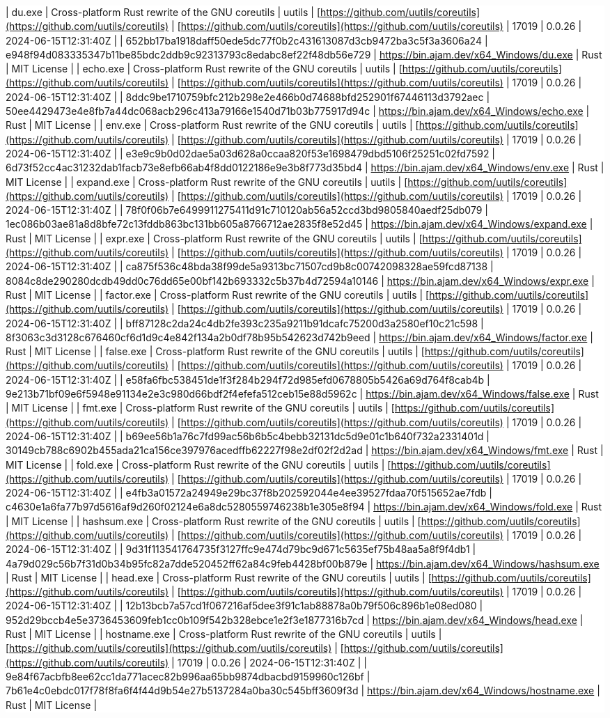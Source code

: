 | du.exe | Cross-platform Rust rewrite of the GNU coreutils | uutils | [https://github.com/uutils/coreutils](https://github.com/uutils/coreutils) | [https://github.com/uutils/coreutils](https://github.com/uutils/coreutils) | 17019 | 0.0.26 | 2024-06-15T12:31:40Z |  | 652bb17ba1918daff50ede5dc77f0b2c431613087d3cb9472ba3c5f3a3606a24 | e948f94d083335347b11be85bdc2ddb9c92313793c8edabc8ef22f48db56e729 | https://bin.ajam.dev/x64_Windows/du.exe | Rust | MIT License |
| echo.exe | Cross-platform Rust rewrite of the GNU coreutils | uutils | [https://github.com/uutils/coreutils](https://github.com/uutils/coreutils) | [https://github.com/uutils/coreutils](https://github.com/uutils/coreutils) | 17019 | 0.0.26 | 2024-06-15T12:31:40Z |  | 8ddc9be1710759bfc212b298e2e466b0d74688bfd252901f67446113d3792aec | 50ee4429473e4e8fb7a44dc068acb296c413a79166e1540d71b03b775917d94c | https://bin.ajam.dev/x64_Windows/echo.exe | Rust | MIT License |
| env.exe | Cross-platform Rust rewrite of the GNU coreutils | uutils | [https://github.com/uutils/coreutils](https://github.com/uutils/coreutils) | [https://github.com/uutils/coreutils](https://github.com/uutils/coreutils) | 17019 | 0.0.26 | 2024-06-15T12:31:40Z |  | e3e9c9b0d02dae5a03d628a0ccaa820f53e1698479dbd5106f25251c02fd7592 | 6d73f52cc4ac31232dab1facb73e8efb66ab4f8dd0122186e9e3b8f773d35bd4 | https://bin.ajam.dev/x64_Windows/env.exe | Rust | MIT License |
| expand.exe | Cross-platform Rust rewrite of the GNU coreutils | uutils | [https://github.com/uutils/coreutils](https://github.com/uutils/coreutils) | [https://github.com/uutils/coreutils](https://github.com/uutils/coreutils) | 17019 | 0.0.26 | 2024-06-15T12:31:40Z |  | 78f0f06b7e6499911275411d91c710120ab56a52ccd3bd9805840aedf25db079 | 1ec086b03ae81a8d8bfe72c13fddb863bc131bb605a8766712ae2835f8e52d45 | https://bin.ajam.dev/x64_Windows/expand.exe | Rust | MIT License |
| expr.exe | Cross-platform Rust rewrite of the GNU coreutils | uutils | [https://github.com/uutils/coreutils](https://github.com/uutils/coreutils) | [https://github.com/uutils/coreutils](https://github.com/uutils/coreutils) | 17019 | 0.0.26 | 2024-06-15T12:31:40Z |  | ca875f536c48bda38f99de5a9313bc71507cd9b8c00742098328ae59fcd87138 | 8084c8de290280dcdb49dd0c76dd65e00bf142b693332c5b37b4d72594a10146 | https://bin.ajam.dev/x64_Windows/expr.exe | Rust | MIT License |
| factor.exe | Cross-platform Rust rewrite of the GNU coreutils | uutils | [https://github.com/uutils/coreutils](https://github.com/uutils/coreutils) | [https://github.com/uutils/coreutils](https://github.com/uutils/coreutils) | 17019 | 0.0.26 | 2024-06-15T12:31:40Z |  | bff87128c2da24c4db2fe393c235a9211b91dcafc75200d3a2580ef10c21c598 | 8f3063c3d3128c676460cf6d1d9c4e842f134a2b0df78b95b542623d742b9eed | https://bin.ajam.dev/x64_Windows/factor.exe | Rust | MIT License |
| false.exe | Cross-platform Rust rewrite of the GNU coreutils | uutils | [https://github.com/uutils/coreutils](https://github.com/uutils/coreutils) | [https://github.com/uutils/coreutils](https://github.com/uutils/coreutils) | 17019 | 0.0.26 | 2024-06-15T12:31:40Z |  | e58fa6fbc538451de1f3f284b294f72d985efd0678805b5426a69d764f8cab4b | 9e213b71bf09e6f5948e91134e2e3c980d66bdf2f4efefa512ceb15e88d5962c | https://bin.ajam.dev/x64_Windows/false.exe | Rust | MIT License |
| fmt.exe | Cross-platform Rust rewrite of the GNU coreutils | uutils | [https://github.com/uutils/coreutils](https://github.com/uutils/coreutils) | [https://github.com/uutils/coreutils](https://github.com/uutils/coreutils) | 17019 | 0.0.26 | 2024-06-15T12:31:40Z |  | b69ee56b1a76c7fd99ac56b6b5c4bebb32131dc5d9e01c1b640f732a2331401d | 30149cb788c6902b455ada21ca156ce397976acedffb62227f98e2df02f2d2ad | https://bin.ajam.dev/x64_Windows/fmt.exe | Rust | MIT License |
| fold.exe | Cross-platform Rust rewrite of the GNU coreutils | uutils | [https://github.com/uutils/coreutils](https://github.com/uutils/coreutils) | [https://github.com/uutils/coreutils](https://github.com/uutils/coreutils) | 17019 | 0.0.26 | 2024-06-15T12:31:40Z |  | e4fb3a01572a24949e29bc37f8b202592044e4ee39527fdaa70f515652ae7fdb | c4630e1a6fa77b97d5616af9d260f02124e6a8dc5280559746238b1e305e8f94 | https://bin.ajam.dev/x64_Windows/fold.exe | Rust | MIT License |
| hashsum.exe | Cross-platform Rust rewrite of the GNU coreutils | uutils | [https://github.com/uutils/coreutils](https://github.com/uutils/coreutils) | [https://github.com/uutils/coreutils](https://github.com/uutils/coreutils) | 17019 | 0.0.26 | 2024-06-15T12:31:40Z |  | 9d31f113541764735f3127ffc9e474d79bc9d671c5635ef75b48aa5a8f9f4db1 | 4a79d029c56b7f31d0b34b95fc82a7dde520452ff62a84c9feb4428bf00b879e | https://bin.ajam.dev/x64_Windows/hashsum.exe | Rust | MIT License |
| head.exe | Cross-platform Rust rewrite of the GNU coreutils | uutils | [https://github.com/uutils/coreutils](https://github.com/uutils/coreutils) | [https://github.com/uutils/coreutils](https://github.com/uutils/coreutils) | 17019 | 0.0.26 | 2024-06-15T12:31:40Z |  | 12b13bcb7a57cd1f067216af5dee3f91c1ab88878a0b79f506c896b1e08ed080 | 952d29bccb4e5e3736453609feb1cc0b109f542b328ebce1e2f3e1877316b7cd | https://bin.ajam.dev/x64_Windows/head.exe | Rust | MIT License |
| hostname.exe | Cross-platform Rust rewrite of the GNU coreutils | uutils | [https://github.com/uutils/coreutils](https://github.com/uutils/coreutils) | [https://github.com/uutils/coreutils](https://github.com/uutils/coreutils) | 17019 | 0.0.26 | 2024-06-15T12:31:40Z |  | 9e84f67acbfb8ee62cc1da771acec82b996aa65bb9874dbacbd9159960c126bf | 7b61e4c0ebdc017f78f8fa6f4f44d9b54e27b5137284a0ba30c545bff3609f3d | https://bin.ajam.dev/x64_Windows/hostname.exe | Rust | MIT License |
